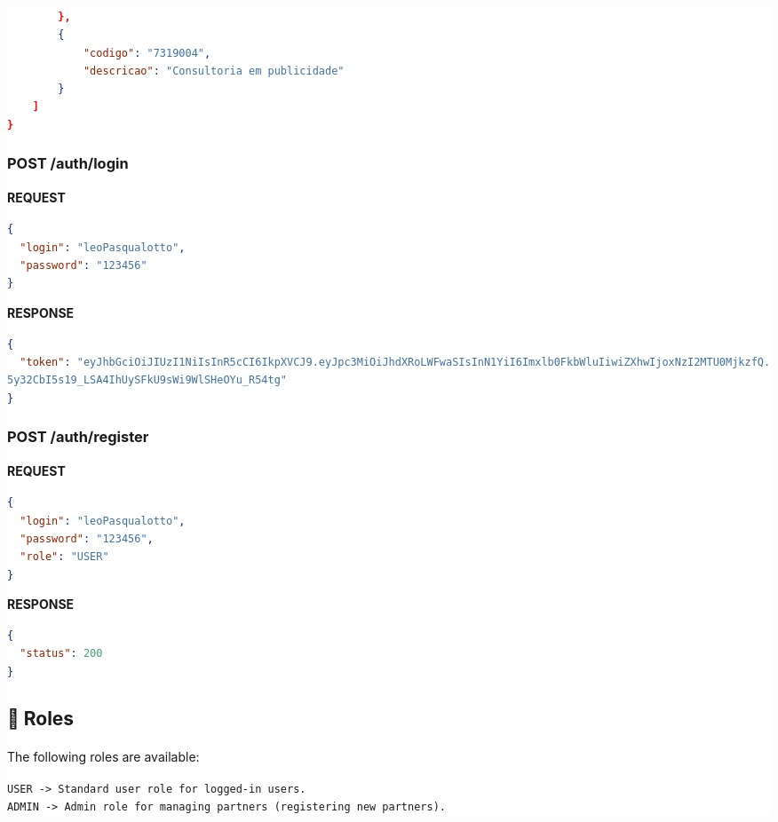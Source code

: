 ```json
        },
        {
            "codigo": "7319004",
            "descricao": "Consultoria em publicidade"
        }
    ]
}
```

<h3 id="post_login-auth-detail">POST /auth/login</h3>

**REQUEST**




```json
{
  "login": "leoPasqualotto",
  "password": "123456"
}
```

**RESPONSE**
```json
{
  "token": "eyJhbGciOiJIUzI1NiIsInR5cCI6IkpXVCJ9.eyJpc3MiOiJhdXRoLWFwaSIsInN1YiI6Imxlb0FkbWluIiwiZXhwIjoxNzI2MTU0MjkzfQ.5y32CbI5s19_LSA4IhUySFkU9sWi9WlSHeOYu_R54tg"
}
```

<h3 id="post_register-auth-detail">POST /auth/register</h3>

**REQUEST**
```json
{
  "login": "leoPasqualotto",
  "password": "123456",
  "role": "USER"
}
```

**RESPONSE**
```json
{
  "status": 200
}
```

<h2 id="routes">📃 Roles</h2>

The following roles are available:

```
USER -> Standard user role for logged-in users.
ADMIN -> Admin role for managing partners (registering new partners).
``` 
